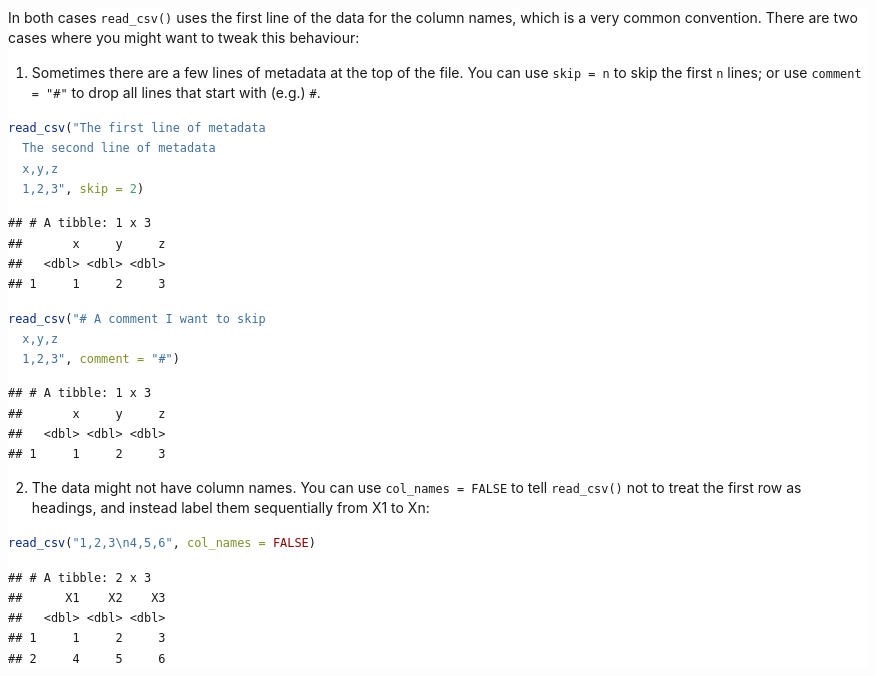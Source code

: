 In both cases `read_csv()` uses the first line of the data for the
column names, which is a very common convention. There are two cases
where you might want to tweak this behaviour:

1)  Sometimes there are a few lines of metadata at the top of the file.
    You can use `skip = n` to skip the first `n` lines; or use `comment
    = "#"` to drop all lines that start with (e.g.) `#`.



``` r
read_csv("The first line of metadata
  The second line of metadata
  x,y,z
  1,2,3", skip = 2)
```

    ## # A tibble: 1 x 3
    ##       x     y     z
    ##   <dbl> <dbl> <dbl>
    ## 1     1     2     3

``` r
read_csv("# A comment I want to skip
  x,y,z
  1,2,3", comment = "#")
```

    ## # A tibble: 1 x 3
    ##       x     y     z
    ##   <dbl> <dbl> <dbl>
    ## 1     1     2     3

2)  The data might not have column names. You can use `col_names =
    FALSE` to tell `read_csv()` not to treat the first row as headings,
    and instead label them sequentially from X1 to Xn:



``` r
read_csv("1,2,3\n4,5,6", col_names = FALSE)
```

    ## # A tibble: 2 x 3
    ##      X1    X2    X3
    ##   <dbl> <dbl> <dbl>
    ## 1     1     2     3
    ## 2     4     5     6
